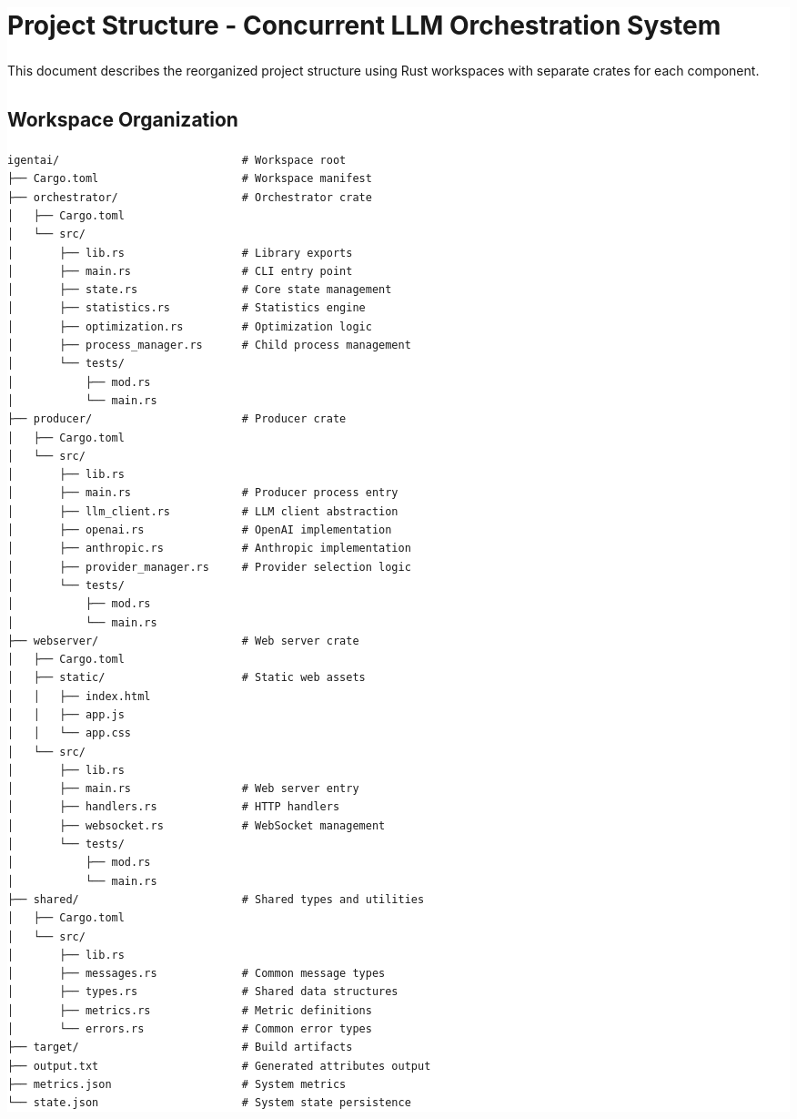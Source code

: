 # Project Structure - Concurrent LLM Orchestration System

This document describes the reorganized project structure using Rust workspaces with separate crates for each component.

## Workspace Organization

```
igentai/                            # Workspace root
├── Cargo.toml                      # Workspace manifest
├── orchestrator/                   # Orchestrator crate
│   ├── Cargo.toml
│   └── src/
│       ├── lib.rs                  # Library exports
│       ├── main.rs                 # CLI entry point
│       ├── state.rs                # Core state management
│       ├── statistics.rs           # Statistics engine
│       ├── optimization.rs         # Optimization logic
│       ├── process_manager.rs      # Child process management
│       └── tests/
│           ├── mod.rs
│           └── main.rs
├── producer/                       # Producer crate
│   ├── Cargo.toml
│   └── src/
│       ├── lib.rs
│       ├── main.rs                 # Producer process entry
│       ├── llm_client.rs           # LLM client abstraction
│       ├── openai.rs               # OpenAI implementation
│       ├── anthropic.rs            # Anthropic implementation
│       ├── provider_manager.rs     # Provider selection logic
│       └── tests/
│           ├── mod.rs
│           └── main.rs
├── webserver/                      # Web server crate
│   ├── Cargo.toml
│   ├── static/                     # Static web assets
│   │   ├── index.html
│   │   ├── app.js
│   │   └── app.css
│   └── src/
│       ├── lib.rs
│       ├── main.rs                 # Web server entry
│       ├── handlers.rs             # HTTP handlers
│       ├── websocket.rs            # WebSocket management
│       └── tests/
│           ├── mod.rs
│           └── main.rs
├── shared/                         # Shared types and utilities
│   ├── Cargo.toml
│   └── src/
│       ├── lib.rs
│       ├── messages.rs             # Common message types
│       ├── types.rs                # Shared data structures
│       ├── metrics.rs              # Metric definitions
│       └── errors.rs               # Common error types
├── target/                         # Build artifacts
├── output.txt                      # Generated attributes output
├── metrics.json                    # System metrics
└── state.json                      # System state persistence
```
